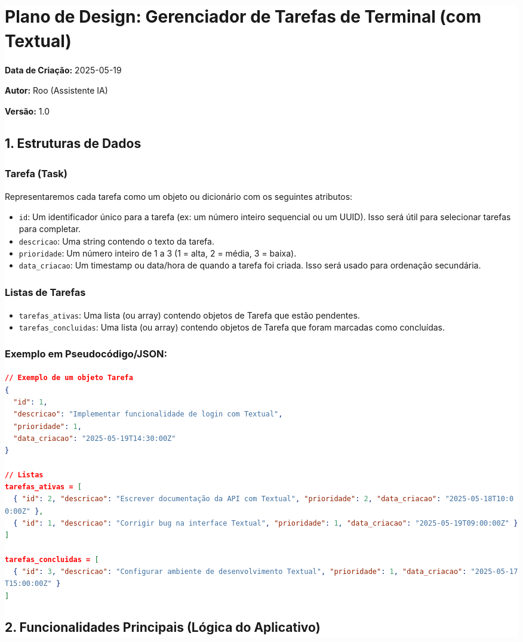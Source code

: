 # Plano de Design: Gerenciador de Tarefas de Terminal (com Textual)

**Data de Criação:** 2025-05-19

**Autor:** Roo (Assistente IA)

**Versão:** 1.0

## 1. Estruturas de Dados

### Tarefa (Task)
Representaremos cada tarefa como um objeto ou dicionário com os seguintes atributos:
*   `id`: Um identificador único para a tarefa (ex: um número inteiro sequencial ou um UUID). Isso será útil para selecionar tarefas para completar.
*   `descricao`: Uma string contendo o texto da tarefa.
*   `prioridade`: Um número inteiro de 1 a 3 (1 = alta, 2 = média, 3 = baixa).
*   `data_criacao`: Um timestamp ou data/hora de quando a tarefa foi criada. Isso será usado para ordenação secundária.

### Listas de Tarefas
*   `tarefas_ativas`: Uma lista (ou array) contendo objetos de Tarefa que estão pendentes.
*   `tarefas_concluidas`: Uma lista (ou array) contendo objetos de Tarefa que foram marcadas como concluídas.

### Exemplo em Pseudocódigo/JSON:
```json
// Exemplo de um objeto Tarefa
{
  "id": 1,
  "descricao": "Implementar funcionalidade de login com Textual",
  "prioridade": 1,
  "data_criacao": "2025-05-19T14:30:00Z"
}

// Listas
tarefas_ativas = [
  { "id": 2, "descricao": "Escrever documentação da API com Textual", "prioridade": 2, "data_criacao": "2025-05-18T10:00:00Z" },
  { "id": 1, "descricao": "Corrigir bug na interface Textual", "prioridade": 1, "data_criacao": "2025-05-19T09:00:00Z" }
]

tarefas_concluidas = [
  { "id": 3, "descricao": "Configurar ambiente de desenvolvimento Textual", "prioridade": 1, "data_criacao": "2025-05-17T15:00:00Z" }
]
```

## 2. Funcionalidades Principais (Lógica do Aplicativo)
